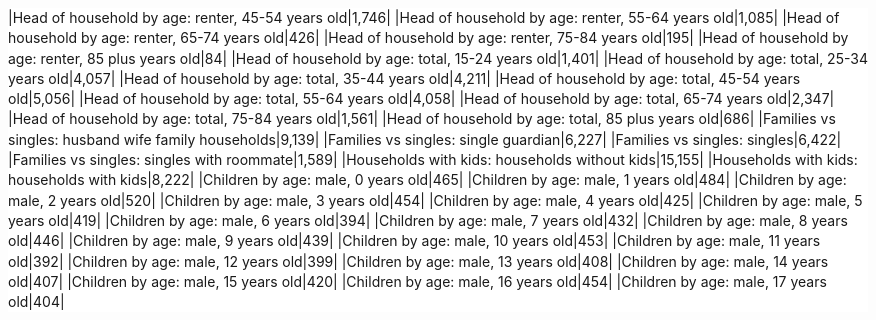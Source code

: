 |Head of household by age: renter, 45-54 years old|1,746|
|Head of household by age: renter, 55-64 years old|1,085|
|Head of household by age: renter, 65-74 years old|426|
|Head of household by age: renter, 75-84 years old|195|
|Head of household by age: renter, 85 plus years old|84|
|Head of household by age: total, 15-24 years old|1,401|
|Head of household by age: total, 25-34 years old|4,057|
|Head of household by age: total, 35-44 years old|4,211|
|Head of household by age: total, 45-54 years old|5,056|
|Head of household by age: total, 55-64 years old|4,058|
|Head of household by age: total, 65-74 years old|2,347|
|Head of household by age: total, 75-84 years old|1,561|
|Head of household by age: total, 85 plus years old|686|
|Families vs singles: husband wife family households|9,139|
|Families vs singles: single guardian|6,227|
|Families vs singles: singles|6,422|
|Families vs singles: singles with roommate|1,589|
|Households with kids: households without kids|15,155|
|Households with kids: households with kids|8,222|
|Children by age: male, 0 years old|465|
|Children by age: male, 1 years old|484|
|Children by age: male, 2 years old|520|
|Children by age: male, 3 years old|454|
|Children by age: male, 4 years old|425|
|Children by age: male, 5 years old|419|
|Children by age: male, 6 years old|394|
|Children by age: male, 7 years old|432|
|Children by age: male, 8 years old|446|
|Children by age: male, 9 years old|439|
|Children by age: male, 10 years old|453|
|Children by age: male, 11 years old|392|
|Children by age: male, 12 years old|399|
|Children by age: male, 13 years old|408|
|Children by age: male, 14 years old|407|
|Children by age: male, 15 years old|420|
|Children by age: male, 16 years old|454|
|Children by age: male, 17 years old|404|